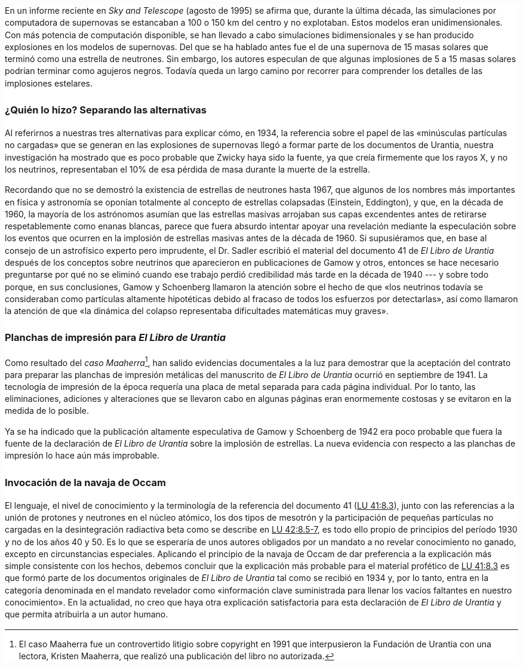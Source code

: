 En un informe reciente en *Sky and Telescope* (agosto de 1995) se afirma que, durante la última década, las simulaciones por computadora de supernovas se estancaban a 100 o 150 km del centro y no explotaban. Estos modelos eran unidimensionales. Con más potencia de computación disponible, se han llevado a cabo simulaciones bidimensionales y se han producido explosiones en los modelos de supernovas. Del que se ha hablado antes fue el de una supernova de 15 masas solares que terminó como una estrella de neutrones. Sin embargo, los autores especulan de que algunas implosiones de 5 a 15 masas solares podrían terminar como agujeros negros. Todavía queda un largo camino por recorrer para comprender los detalles de las implosiones estelares.

### ¿Quién lo hizo? Separando las alternativas

Al referirnos a nuestras tres alternativas para explicar cómo, en 1934, la referencia sobre el papel de las «minúsculas partículas no cargadas» que se generan en las explosiones de supernovas llegó a formar parte de los documentos de Urantia, nuestra investigación ha mostrado que es poco probable que Zwicky haya sido la fuente, ya que creía firmemente que los rayos X, y no los neutrinos, representaban el 10% de esa pérdida de masa durante la muerte de la estrella.

Recordando que no se demostró la existencia de estrellas de neutrones hasta 1967, que algunos de los nombres más importantes en física y astronomía se oponían totalmente al concepto de estrellas colapsadas (Einstein, Eddington), y que, en la década de 1960, la mayoría de los astrónomos asumían que las estrellas masivas arrojaban sus capas excendentes antes de retirarse respetablemente como enanas blancas, parece que fuera absurdo intentar apoyar una revelación mediante la especulación sobre los eventos que ocurren en la implosión de estrellas masivas antes de la década de 1960. Si supusiéramos que, en base al consejo de un astrofísico experto pero imprudente, el Dr. Sadler escribió el material del documento 41 de *El Libro de Urantia* después de los conceptos sobre neutrinos que aparecieron en publicaciones de Gamow y otros, entonces se hace necesario preguntarse por qué no se eliminó cuando ese trabajo perdió credibilidad más tarde en la década de 1940 --- y sobre todo porque, en sus conclusiones, Gamow y Schoenberg llamaron la atención sobre el hecho de que «los neutrinos todavía se consideraban como partículas altamente hipotéticas debido al fracaso de todos los esfuerzos por detectarlas», así como llamaron la atención de que «la dinámica del colapso representaba dificultades matemáticas muy graves».

### Planchas de impresión para *El Libro de Urantia*

Como resultado del *caso Maaherra*[^37], han salido evidencias documentales a la luz para demostrar que la aceptación del contrato para preparar las planchas de impresión metálicas del manuscrito de *El Libro de Urantia* ocurrió en septiembre de 1941. La tecnología de impresión de la época requería una placa de metal separada para cada página individual. Por lo tanto, las eliminaciones, adiciones y alteraciones que se llevaron cabo en algunas páginas eran enormemente costosas y se evitaron en la medida de lo posible.

Ya se ha indicado que la publicación altamente especulativa de Gamow y Schoenberg de 1942 era poco probable que fuera la fuente de la declaración de *El Libro de Urantia* sobre la implosión de estrellas. La nueva evidencia con respecto a las planchas de impresión lo hace aún más improbable.

### Invocación de la navaja de Occam

El lenguaje, el nivel de conocimiento y la terminología de la referencia del documento 41 (<a id="a161_91"></a>[LU 41:8.3](/es/The_Urantia_Book/41#p8_3)), junto con las referencias a la unión de protones y neutrones en el núcleo atómico, los dos tipos de mesotrón y la participación de pequeñas partículas no cargadas en la desintegración radiactiva beta como se describe en <a id="a161_355"></a>[LU 42:8.5-7](/es/The_Urantia_Book/42#p8_5), es todo ello propio de principios del período 1930 y no de los años 40 y 50. Es lo que se esperaría de unos autores obligados por un mandato a no revelar conocimiento no ganado, excepto en circunstancias especiales. Aplicando el principio de la navaja de Occam de dar preferencia a la explicación más simple consistente con los hechos, debemos concluir que la explicación más probable para el material profético de <a id="a161_815"></a>[LU 41:8.3](/es/The_Urantia_Book/41#p8_3) es que formó parte de los documentos originales de *El Libro de Urantia* tal como se recibió en 1934 y, por lo tanto, entra en la categoría denominada en el mandato revelador como «información clave suministrada para llenar los vacíos faltantes en nuestro conocimiento». En la actualidad, no creo que haya otra explicación satisfactoria para esta declaración de *El Libro de Urantia* y que permita atribuirla a un autor humano.


[^1]: <a id="a200_6"></a>[LU 101:4](/es/The_Urantia_Book/101#p4)
[^2]: <a id="a202_6"></a>[LU 41:8.3](/es/The_Urantia_Book/41#p8_3)
[^3]: Wolfgang Ernst Pauli (1900—1958) fue un físico teórico, primero suizo y luego estadounidense que se cuenta entre los padres fundadores de la «mecánica cuántica». Es famoso por su «principio de exclusión». https://es.wikipedia.org/wiki/Wolfgang_Pauli
[^4]: Wilhelm Heinrich Walter Baade (1893—1960) fue un astrónomo alemán que trabajó buena parte de su vida en Estados Unidos. Es famoso por haber duplicado el tamaño del universo en 1952 al descubrir un segundo tipo de estrellas variables Cefeidas. Varios objetos celestes llevan su nombre. https://es.wikipedia.org/wiki/Walter_Baade
[^5]: Enrico Fermi (1901—1954) fue un físico italiano naturalizado estadounidense conocido por el desarrollo del primer reactor nuclear y sus contribuciones a la física cuántica. https://es.wikipedia.org/wiki/Enrico_Fermi
[^6]: El límite de Chandrasekhar es la máxima masa posible de una estrella de tipo enana blanca. Si se supera este límite la estrella colapsará para convertirse en un agujero negro o en una estrella de neutrones (la mayoría de veces, en este último astro). Su valor fue calculado en 1930 por el astrofísico indio Subrahmanyan Chandrasekhar, cuando tenía solamente 19 años. https://es.wikipedia.org/wiki/Límite_de_Chandrasekhar
[^7]: Ígor Nóvikov (n. 1935) es un astrofísico teórico y cosmólogo ruso, autor de varios libros muy populares. https://es.wikipedia.org/wiki/Ígor_Nóvikov
[^8]: Novikov, I. *Black Holes and the Universe*. (Cambridge University Press, 1990), p. 54.
[^9]: https://es.wikipedia.org/wiki/SN_1987A
[^10]: Fritz Zwicky (1898—1974) fue un astrónomo y físico suizo de origen búlgaro. Formuló ideas pioneras relacionadas con la materia oscura, y se le considera el descubridor de las estrellas de neutrones. https://es.wikipedia.org/wiki/Fritz_Zwicky
[^11]: Robert Andrews Millikan (1868—1953) fue un físico experimental estadounidense ganador del Premio Nobel de Física en 1923 por su trabajo para determinar el valor de la carga del electrón y el efecto fotoeléctrico. También investigó los rayos cósmicos. https://es.wikipedia.org/wiki/Robert_Andrews_Millikan
[^12]: William Samuel Sadler (1875—1969) fue un cirujano y psicoanalista estadounidense que formó un grupo de amigos para publicar *El Libro de Urantia* una vez lograron recibir estos documentos. De este grupo de amigos surgió después la Fundación Urantia, encargada de hacer traducciones y diseminar el libro. https://es.wikipedia.org/wiki/William_Samuel_Sadler
[^13]: <a id="a224_7"></a>[LU 101:4.9](/es/The_Urantia_Book/101#p4_9)
[^14]: Phys. Reviews. Vol. 45
[^15]: Thorne, K.S. (1994) *Black holes and Time Warps: Einstein 's Outrageous Legacy* (Picador, London)
[^16]: Julius Robert Oppenheimer (1904—1967) fue un físico teórico estadounidense de origen judío y profesor de física, famoso como «padre de la bomba atómica» por su participación en el proyecto Manhattan, aunque luego se le conoció incluso más por su oposición a la proliferación de armas nucleares. https://es.wikipedia.org/wiki/Robert_Oppenheimer
[^17]: Lev Davídovich Landáu (1908—1969) fue un físico y matemático soviético ganador del premio Nobel de Física en 1962, figura clave en la mecánica cuántica y la física de los materiales. https://es.wikipedia.org/wiki/Lev_Landáu
[^18]: Albert Einstein (1879—1955) es el más destacado de los científicos del siglo XX, famoso gracias a su revolucionaria teoría de la relatividad. https://es.wikipedia.org/wiki/Albert_Einstein
[^19]: Arthur Stanley Eddington (1882—1944) fue un astrofísico británico muy conocido en la primera mitad del siglo XX. https://es.wikipedia.org/wiki/Arthur_Stanley_Eddington
[^20]: Gueorgui Antónovich Gamov (1904—1969), fue un físico y astrónomo ruso nacionalizado estadounidense, también conocido como George Gamow, que trabajó en casi todos los campos de la astrofísica. https://es.wikipedia.org/wiki/Gueorgui_Gámov
[^21]: Overbye, Dennis (1991) *Lonely Hearts of the Cosmos*. (HarperCollins)
[^22]: Clyde Lorrain Cowan Jr (1919—1974) y Frederick Reines (1918—1998) fueron los descubridores del neutrino. Reines recibió el premio Nobel de Física en 1995. https://es.wikipedia.org/wiki/Clyde_Cowan https://en.wikipedia.org/wiki/Frederick_Reines
[^23]: Raymond «Ray» Davis Jr. (1914—2006) fue un químico y físico norteamericano. Desarrolló el primer experimento capaz de detectar neutrinos, motivo que le valió ganar el premio Nobel de Física en 2002. https://en.wikipedia.org/wiki/Raymond_Davis_Jr.
[^24]: John Archibald Wheeler (1911—2008) fue un físico teórico estadounidense que realizó importantes avances en física de partículas. Es quien ideó los términos astrofísicos de *agujero negro* y *agujero de gusano*. https://es.wikipedia.org/wiki/John_Archibald_Wheeler
[^25]: Stirling Auchincloss Colgate (1925—2013) fue un físico norteameticano y profesor emérito de física, heredero de la empresa de pasta de dientes Colgate. Trabajó en los primeros proyectos de creación de una bomba de hidrógeno, aunque luego lo abandonó en favor del estudio de las supernovas. https://en.wikipedia.org/wiki/Stirling_Colgate
[^26]: Burbidge, E.M., G.R. Burbidge, W.A. Fowler, & F. Hoyle, *Synthesis of the Elements in Stars*, Reviews of Modern Physics (1957), https://en.wikipedia.org/wiki/B2FH_paper
[^27]: Hoyle, F., and J. Narlikar. *The Physics Astronomy Frontier*. (W.H. Freeman & Co. San Francisco, 1980.)
[^28]: Fred Hoyle (1915—2001) fue un astrónomo británico conocido por su teoría de la *nucleosíntesis estelar* y sus posturas controvertidas, especialmente su rechazo a la teoría del *Big Bang*, a la que él puso nombre. https://es.wikipedia.org/wiki/Fred_Hoyle
[^29]: Hong-Yee Chiu (n. 1932) es un astrofísico norteamericano de procedencia china que ha trabajado para la NASA. Acuñó el término *cuásar*. https://en.wikipedia.org/wiki/Hong-Yee_Chiu
[^30]: Philip Morrison (1915—2005) fue profesor de Física en el MIT, conocido por su trabajo en el proyecto Manhattan y su trabajo posterior en física cuántica y nuclear, además de en los rayos cósmicos. https://en.wikipedia.org/wiki/Philip_Morrison
[^31]: Morrison, Philip, (1962) *Scientific American* 207 (2) 90.
[^32]: Asimov, Isaac, (1966) *The Neutrino* (Dobson Books Ltd., London)
[^33]: Las *corrientes neutras* son una de las maneras en que las partículas subatómicas pueden interactuar por medio de la *fuerza débil*. https://en.wikipedia.org/wiki/Neutral_current
[^34]: Hans Albrecht Bethe (1906—2005) fue un físico alemán-estadounidense de origen judío, ganador del premio Nobel de Física por su descubrimiento en la nucleosíntesis estelar. https://es.wikipedia.org/wiki/Hans_Bethe
[^35]: Gerald Edward Brown (1926—2013) fue un físico teórico norteamericano que trabajó en física nuclear y astrofísica. https://en.wikipedia.org/wiki/Gerald_E._Brown
[^36]: Hans A. Bethe, Gerald Brown, *How a supernova explodes*, *Scientific American*, 1985.
[^37]: El caso Maaherra fue un controvertido litigio sobre copyright en 1991 que interpusieron la Fundación de Urantia con una lectora, Kristen Maaherra, que realizó una publicación del libro no autorizada.
